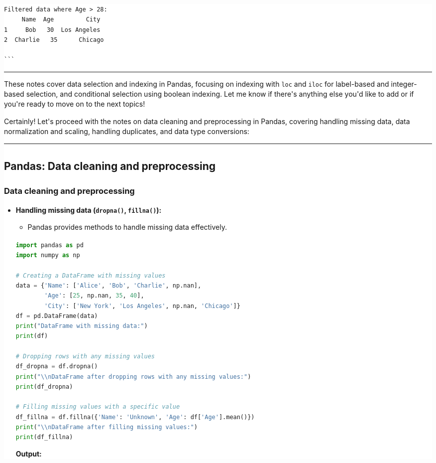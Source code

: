     Filtered data where Age > 28:
         Name  Age         City
    1     Bob   30  Los Angeles
    2  Charlie   35      Chicago
    
    ```
    

---

These notes cover data selection and indexing in Pandas, focusing on indexing with `loc` and `iloc` for label-based and integer-based selection, and conditional selection using boolean indexing. Let me know if there's anything else you'd like to add or if you're ready to move on to the next topics!

Certainly! Let's proceed with the notes on data cleaning and preprocessing in Pandas, covering handling missing data, data normalization and scaling, handling duplicates, and data type conversions:

---

## Pandas: Data cleaning and preprocessing

### Data cleaning and preprocessing

- **Handling missing data (`dropna()`, `fillna()`):**
    - Pandas provides methods to handle missing data effectively.
    
    ```python
    import pandas as pd
    import numpy as np
    
    # Creating a DataFrame with missing values
    data = {'Name': ['Alice', 'Bob', 'Charlie', np.nan],
            'Age': [25, np.nan, 35, 40],
            'City': ['New York', 'Los Angeles', np.nan, 'Chicago']}
    df = pd.DataFrame(data)
    print("DataFrame with missing data:")
    print(df)
    
    # Dropping rows with any missing values
    df_dropna = df.dropna()
    print("\\nDataFrame after dropping rows with any missing values:")
    print(df_dropna)
    
    # Filling missing values with a specific value
    df_fillna = df.fillna({'Name': 'Unknown', 'Age': df['Age'].mean()})
    print("\\nDataFrame after filling missing values:")
    print(df_fillna)
    
    ```
    
    **Output:**
    